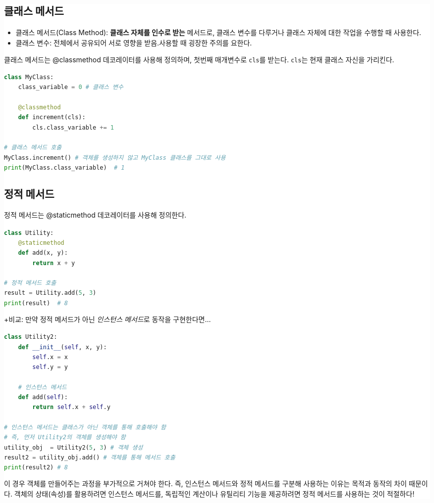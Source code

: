 ## 클래스 메서드
- 클래스 메서드(Class Method): **클래스 자체를 인수로 받는** 메서드로, 클래스 변수를 다루거나 클래스 자체에 대한 작업을 수행할 때 사용한다.
- 클래스 변수: 전체에서 공유되어 서로 영향을 받음.사용할 때 굉장한 주의를 요한다.

클래스 메서드는 @classmethod 데코레이터를 사용해 정의하며, 첫번째 매개변수로 `cls`를 받는다. `cls`는 현재 클래스 자신을 가리킨다.
```py
class MyClass:
    class_variable = 0 # 클래스 변수

    @classmethod
    def increment(cls):
        cls.class_variable += 1

# 클래스 메서드 호출
MyClass.increment() # 객체를 생성하지 않고 MyClass 클래스를 그대로 사용
print(MyClass.class_variable)  # 1
```

## 정적 메서드
정적 메서드는 @staticmethod 데코레이터를 사용해 정의한다.
```py
class Utility:
    @staticmethod
    def add(x, y):
        return x + y

# 정적 메서드 호출
result = Utility.add(5, 3)
print(result)  # 8
```

+비교: 만약 정적 메서드가 아닌 *인스턴스 메서드*로 동작을 구현한다면...
```py
class Utility2:
    def __init__(self, x, y):
        self.x = x
        self.y = y

    # 인스턴스 메서드
    def add(self):
        return self.x + self.y

# 인스턴스 메서드는 클래스가 아닌 객체를 통해 호출해야 함
# 즉, 먼저 Utility2의 객체를 생성해야 함
utility_obj  = Utility2(5, 3) # 객체 생성 
result2 = utility_obj.add() # 객체를 통해 메서드 호출
print(result2) # 8
```
이 경우 객체를 만들어주는 과정을 부가적으로 거쳐야 한다.
즉, 인스턴스 메서드와 정적 메서드를 구분해 사용하는 이유는 목적과 동작의 차이 때문이다. 객체의 상태(속성)를 활용하려면 인스턴스 메서드를, 독립적인 계산이나 유틸리티 기능을 제공하려면 정적 메서드를 사용하는 것이 적절하다!
